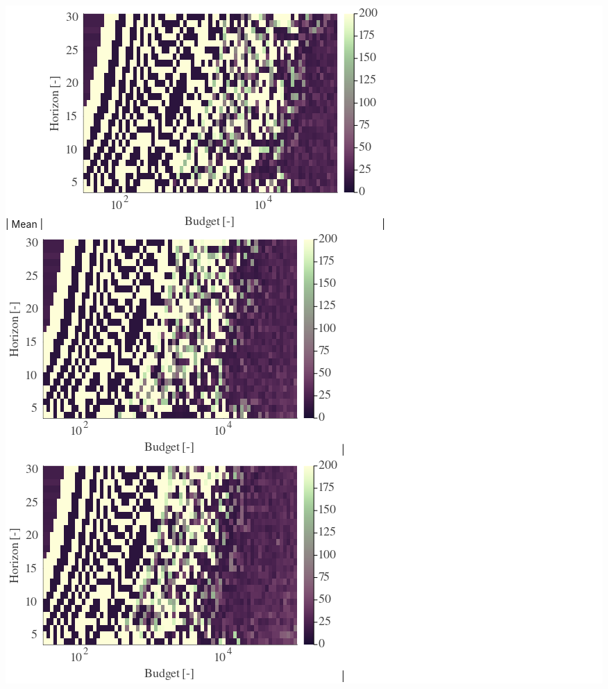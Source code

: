 | Mean | ![](fig/sp_M/mean_g_0.5_cp_32.png) | ![](fig/sp_M/mean_g_0.55_cp_32.png) | ![](fig/sp_M/mean_g_0.6_cp_32.png) | 